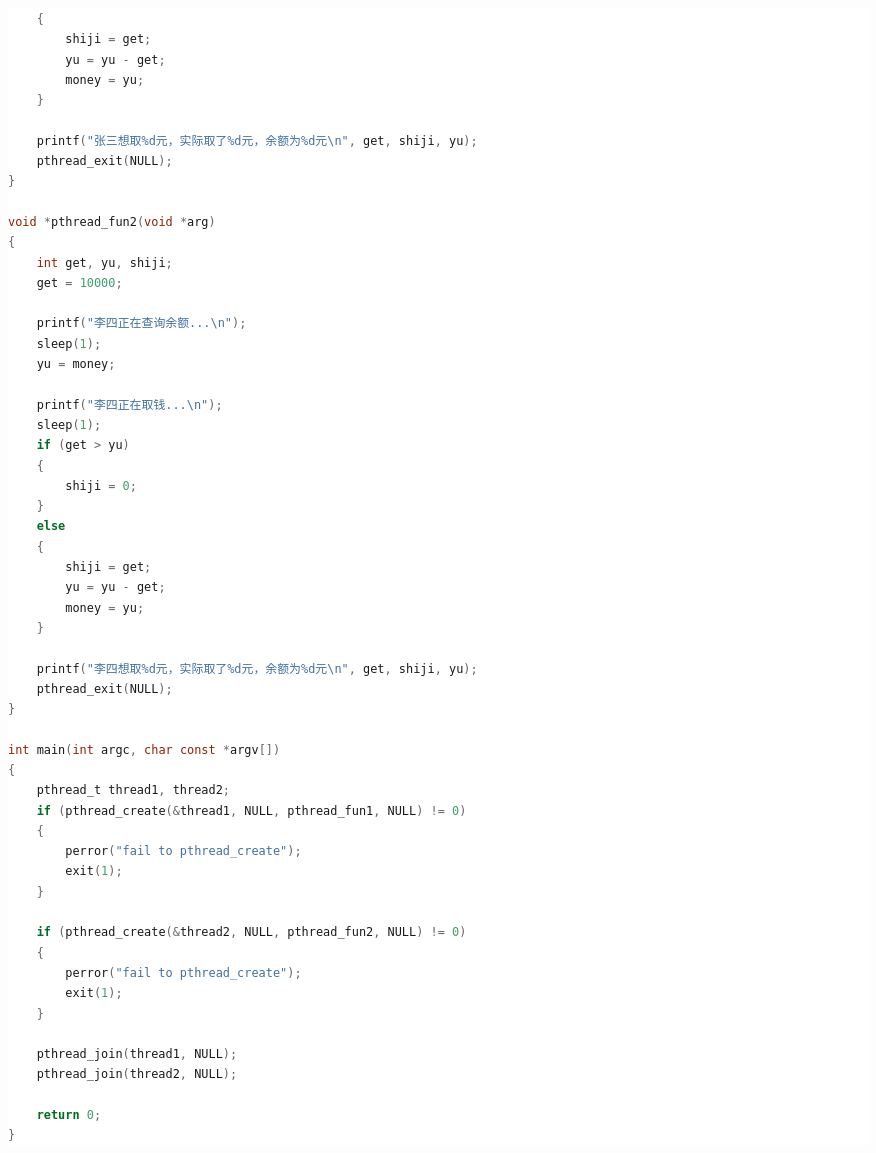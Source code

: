 ```c
    {
        shiji = get;
        yu = yu - get;
        money = yu;
    }

    printf("张三想取%d元，实际取了%d元，余额为%d元\n", get, shiji, yu);
    pthread_exit(NULL);
}

void *pthread_fun2(void *arg)
{
    int get, yu, shiji;
    get = 10000;

    printf("李四正在查询余额...\n");
    sleep(1);
    yu = money;

    printf("李四正在取钱...\n");
    sleep(1);
    if (get > yu)
    {
        shiji = 0;
    }
    else
    {
        shiji = get;
        yu = yu - get;
        money = yu;
    }

    printf("李四想取%d元，实际取了%d元，余额为%d元\n", get, shiji, yu);
    pthread_exit(NULL);
}

int main(int argc, char const *argv[])
{
    pthread_t thread1, thread2;
    if (pthread_create(&thread1, NULL, pthread_fun1, NULL) != 0)
    {
        perror("fail to pthread_create");
        exit(1);
    }

    if (pthread_create(&thread2, NULL, pthread_fun2, NULL) != 0)
    {
        perror("fail to pthread_create");
        exit(1);
    }

    pthread_join(thread1, NULL);
    pthread_join(thread2, NULL);

    return 0;
}
```
